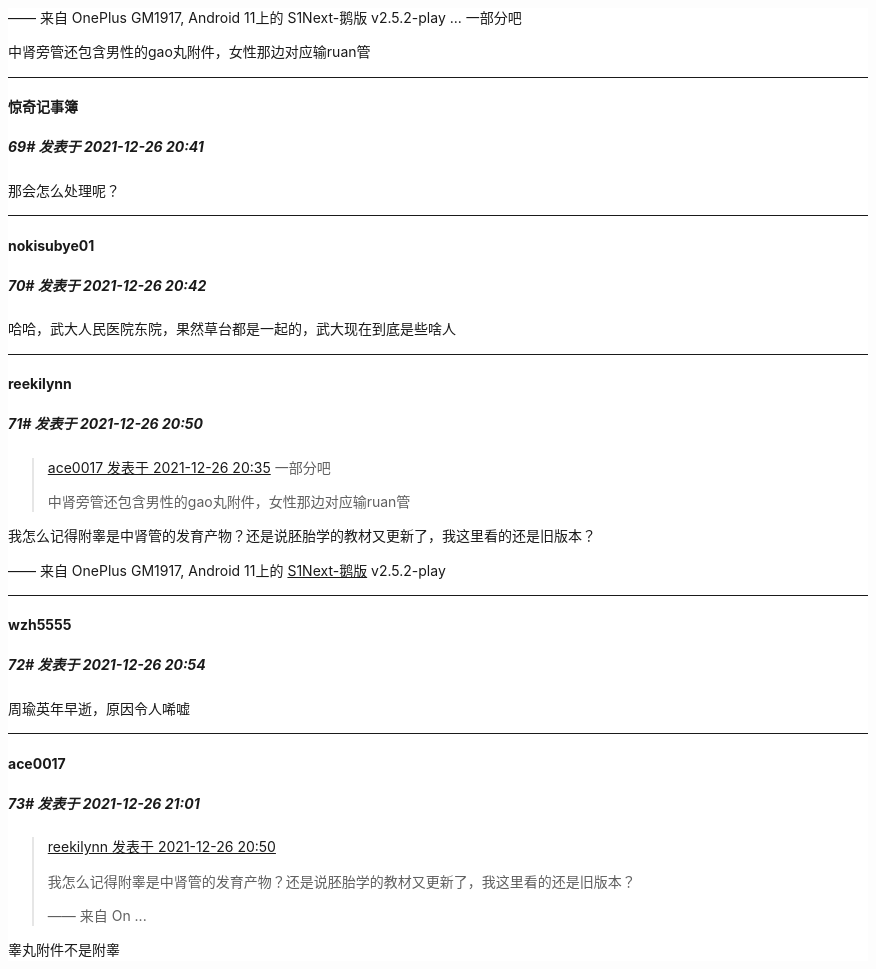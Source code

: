 —— 来自 OnePlus GM1917, Android 11上的 S1Next-鹅版 v2.5.2-play ...</blockquote>
一部分吧

中肾旁管还包含男性的gao丸附件，女性那边对应输ruan管

*****

####  惊奇记事簿  
##### 69#       发表于 2021-12-26 20:41

那会怎么处理呢？

*****

####  nokisubye01  
##### 70#       发表于 2021-12-26 20:42

哈哈，武大人民医院东院，果然草台都是一起的，武大现在到底是些啥人



*****

####  reekilynn  
##### 71#       发表于 2021-12-26 20:50

<blockquote><a href="httphttps://bbs.saraba1st.com/2b/forum.php?mod=redirect&amp;goto=findpost&amp;pid=54054265&amp;ptid=2044164" target="_blank">ace0017 发表于 2021-12-26 20:35</a>
一部分吧

中肾旁管还包含男性的gao丸附件，女性那边对应输ruan管</blockquote>
我怎么记得附睾是中肾管的发育产物？还是说胚胎学的教材又更新了，我这里看的还是旧版本？

—— 来自 OnePlus GM1917, Android 11上的 [S1Next-鹅版](https://github.com/ykrank/S1-Next/releases) v2.5.2-play

*****

####  wzh5555  
##### 72#       发表于 2021-12-26 20:54

周瑜英年早逝，原因令人唏嘘

*****

####  ace0017  
##### 73#       发表于 2021-12-26 21:01

<blockquote><a href="httphttps://bbs.saraba1st.com/2b/forum.php?mod=redirect&amp;goto=findpost&amp;pid=54054456&amp;ptid=2044164" target="_blank">reekilynn 发表于 2021-12-26 20:50</a>

我怎么记得附睾是中肾管的发育产物？还是说胚胎学的教材又更新了，我这里看的还是旧版本？

—— 来自 On ...</blockquote>
睾丸附件不是附睾

